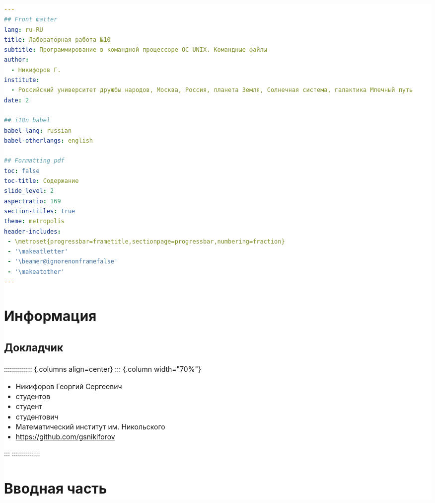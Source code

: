 ```yaml
---
## Front matter
lang: ru-RU
title: Лабораторная работа №10
subtitle: Программирование в командной процессоре ОС UNIX. Командные файлы
author:
  - Никифоров Г.
institute:
  - Российский университет дружбы народов, Москва, Россия, планета Земля, Солнечная система, галактика Млечный путь
date: 2

## i18n babel
babel-lang: russian
babel-otherlangs: english

## Formatting pdf
toc: false
toc-title: Содержание
slide_level: 2
aspectratio: 169
section-titles: true
theme: metropolis
header-includes:
 - \metroset{progressbar=frametitle,sectionpage=progressbar,numbering=fraction}
 - '\makeatletter'
 - '\beamer@ignorenonframefalse'
 - '\makeatother'
---
```


# Информация

## Докладчик

:::::::::::::: {.columns align=center}
::: {.column width="70%"}

  * Никифоров Георгий Сергеевич
  * студентов
  * студент
  * студентович
  * Математический институт им. Никольского
  * <https://github.com/gsnikiforov>

:::
::::::::::::::

# Вводная часть
